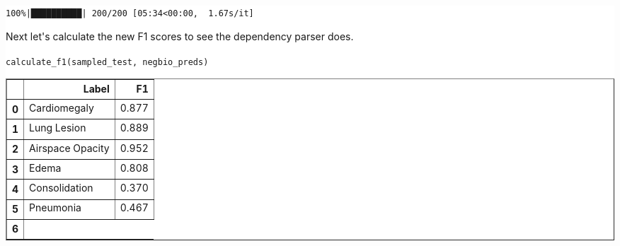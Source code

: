     100%|██████████| 200/200 [05:34<00:00,  1.67s/it]


Next let's calculate the new F1 scores to see the dependency parser does. 


```python
calculate_f1(sampled_test, negbio_preds)
```




<div>
<style scoped>
    .dataframe tbody tr th:only-of-type {
        vertical-align: middle;
    }

    .dataframe tbody tr th {
        vertical-align: top;
    }

    .dataframe thead th {
        text-align: right;
    }
</style>
<table border="1" class="dataframe">
  <thead>
    <tr style="text-align: right;">
      <th></th>
      <th>Label</th>
      <th>F1</th>
    </tr>
  </thead>
  <tbody>
    <tr>
      <th>0</th>
      <td>Cardiomegaly</td>
      <td>0.877</td>
    </tr>
    <tr>
      <th>1</th>
      <td>Lung Lesion</td>
      <td>0.889</td>
    </tr>
    <tr>
      <th>2</th>
      <td>Airspace Opacity</td>
      <td>0.952</td>
    </tr>
    <tr>
      <th>3</th>
      <td>Edema</td>
      <td>0.808</td>
    </tr>
    <tr>
      <th>4</th>
      <td>Consolidation</td>
      <td>0.370</td>
    </tr>
    <tr>
      <th>5</th>
      <td>Pneumonia</td>
      <td>0.467</td>
    </tr>
    <tr>
      <th>6</th>